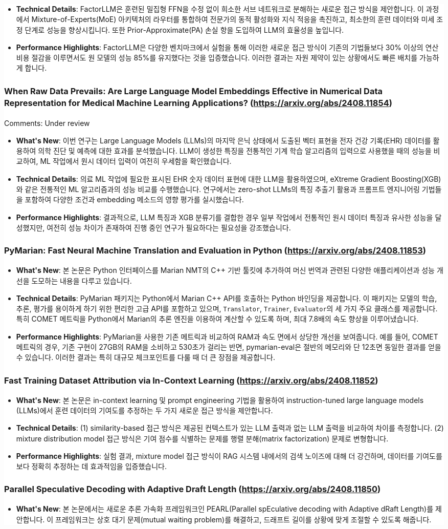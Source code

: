 - **Technical Details**: FactorLLM은 훈련된 밀집형 FFN을 수정 없이 희소한 서브 네트워크로 분해하는 새로운 접근 방식을 제안합니다. 이 과정에서 Mixture-of-Experts(MoE) 아키텍처의 라우터를 통합하여 전문가의 동적 활성화와 지식 적응을 촉진하고, 최소한의 훈련 데이터와 미세 조정 단계로 성능을 향상시킵니다. 또한 Prior-Approximate(PA) 손실 항을 도입하여 LLM의 효율성을 높입니다.

- **Performance Highlights**: FactorLLM은 다양한 벤치마크에서 실험을 통해 이러한 새로운 접근 방식이 기존의 기법들보다 30% 이상의 연산 비용 절감을 이루면서도 원 모델의 성능 85%를 유지했다는 것을 입증했습니다. 이러한 결과는 자원 제약이 있는 상황에서도 빠른 배치를 가능하게 합니다.



### When Raw Data Prevails: Are Large Language Model Embeddings Effective in Numerical Data Representation for Medical Machine Learning Applications? (https://arxiv.org/abs/2408.11854)
Comments:
          Under review

- **What's New**: 이번 연구는 Large Language Models (LLMs)의 마지막 은닉 상태에서 도출된 벡터 표현을 전자 건강 기록(EHR) 데이터를 활용하여 의학 진단 및 예측에 대한 효과를 분석했습니다. LLM이 생성한 특징을 전통적인 기계 학습 알고리즘의 입력으로 사용했을 때의 성능을 비교하여, ML 작업에서 원시 데이터 입력이 여전히 우세함을 확인했습니다.

- **Technical Details**: 의료 ML 작업에 필요한 표시된 EHR 숫자 데이터 표현에 대한 LLM을 활용하였으며, eXtreme Gradient Boosting(XGB)와 같은 전통적인 ML 알고리즘과의 성능 비교를 수행했습니다. 연구에서는 zero-shot LLMs의 특징 추출기 활용과 프롬프트 엔지니어링 기법들을 포함하여 다양한 조건과 embedding 메소드의 영향 평가를 실시했습니다.

- **Performance Highlights**: 결과적으로, LLM 특징과 XGB 분류기를 결합한 경우 일부 작업에서 전통적인 원시 데이터 특징과 유사한 성능을 달성했지만, 여전히 성능 차이가 존재하여 진행 중인 연구가 필요하다는 필요성을 강조했습니다.



### PyMarian: Fast Neural Machine Translation and Evaluation in Python (https://arxiv.org/abs/2408.11853)
- **What's New**: 본 논문은 Python 인터페이스를 Marian NMT의 C++ 기반 툴킷에 추가하여 머신 번역과 관련된 다양한 애플리케이션과 성능 개선을 도모하는 내용을 다루고 있습니다.

- **Technical Details**: PyMarian 패키지는 Python에서 Marian C++ API를 호출하는 Python 바인딩을 제공합니다. 이 패키지는 모델의 학습, 추론, 평가를 용이하게 하기 위한 편리한 고급 API를 포함하고 있으며, `Translator`, `Trainer`, `Evaluator`의 세 가지 주요 클래스를 제공합니다. 특히 COMET 메트릭을 Python에서 Marian의 추론 엔진을 이용하여 계산할 수 있도록 하며, 최대 7.8배의 속도 향상을 이루어냈습니다.

- **Performance Highlights**: PyMarian을 사용한 기존 메트릭과 비교하여 RAM과 속도 면에서 상당한 개선을 보여줍니다. 예를 들어, COMET 메트릭의 경우, 기존 구현이 27GB의 RAM을 소비하고 530초가 걸리는 반면, pymarian-eval은 절반의 메모리와 단 12초면 동일한 결과를 얻을 수 있습니다. 이러한 결과는 특히 대규모 체크포인트를 다룰 때 더 큰 장점을 제공합니다.



### Fast Training Dataset Attribution via In-Context Learning (https://arxiv.org/abs/2408.11852)
- **What's New**: 본 논문은 in-context learning 및 prompt engineering 기법을 활용하여 instruction-tuned large language models (LLMs)에서 훈련 데이터의 기여도를 추정하는 두 가지 새로운 접근 방식을 제안합니다.

- **Technical Details**: (1) similarity-based 접근 방식은 제공된 컨텍스트가 있는 LLM 출력과 없는 LLM 출력을 비교하여 차이를 측정합니다. (2) mixture distribution model 접근 방식은 기여 점수를 식별하는 문제를 행렬 분해(matrix factorization) 문제로 변형합니다.

- **Performance Highlights**: 실험 결과, mixture model 접근 방식이 RAG 시스템 내에서의 검색 노이즈에 대해 더 강건하며, 데이터를 기여도를 보다 정확히 추정하는 데 효과적임을 입증했습니다.



### Parallel Speculative Decoding with Adaptive Draft Length (https://arxiv.org/abs/2408.11850)
- **What's New**: 본 논문에서는 새로운 추론 가속화 프레임워크인 PEARL(Parallel spEculative decoding with Adaptive dRaft Length)를 제안합니다. 이 프레임워크는 상호 대기 문제(mutual waiting problem)를 해결하고, 드래프트 길이를 상황에 맞게 조절할 수 있도록 해줍니다.
